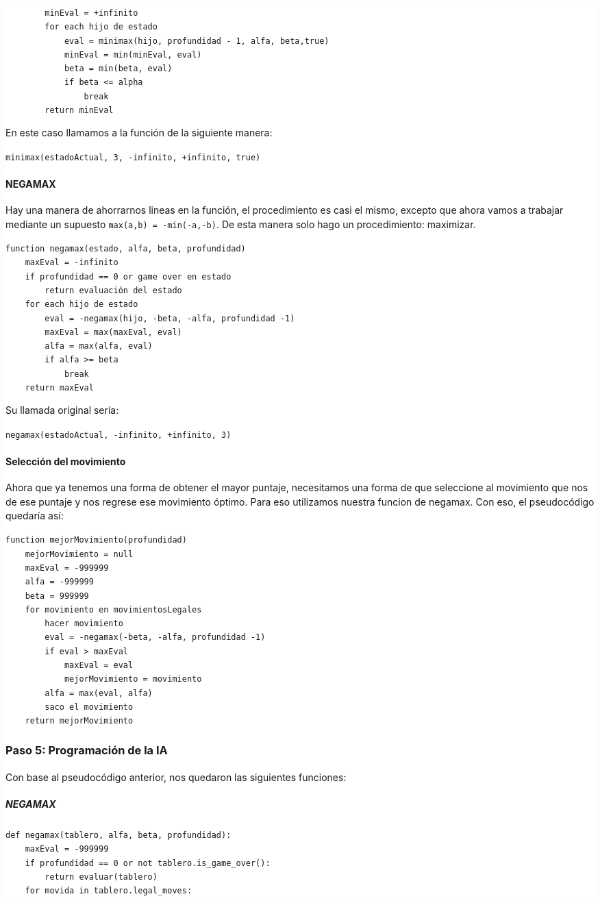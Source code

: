 ```
        minEval = +infinito
        for each hijo de estado
            eval = minimax(hijo, profundidad - 1, alfa, beta,true)
            minEval = min(minEval, eval)
            beta = min(beta, eval)
            if beta <= alpha
                break
        return minEval
```
En este caso llamamos a la función de la siguiente manera:
```
minimax(estadoActual, 3, -infinito, +infinito, true)
```
#### NEGAMAX
Hay una manera de ahorrarnos lineas en la función, el procedimiento es casi el mismo, excepto que ahora vamos a trabajar mediante un supuesto `max(a,b) = -min(-a,-b)`. De esta manera solo hago un procedimiento: maximizar.
```
function negamax(estado, alfa, beta, profundidad)
    maxEval = -infinito
    if profundidad == 0 or game over en estado
        return evaluación del estado
    for each hijo de estado
        eval = -negamax(hijo, -beta, -alfa, profundidad -1)
        maxEval = max(maxEval, eval)
        alfa = max(alfa, eval)
        if alfa >= beta
            break
    return maxEval
```
Su llamada original sería:
```
negamax(estadoActual, -infinito, +infinito, 3)
```
#### Selección del movimiento
Ahora que ya tenemos una forma de obtener el mayor puntaje, necesitamos una forma de que seleccione al movimiento que nos de ese puntaje y nos regrese ese movimiento óptimo. Para eso utilizamos nuestra funcion de negamax. Con eso, el pseudocódigo quedaría así:
```
function mejorMovimiento(profundidad)
    mejorMovimiento = null
    maxEval = -999999
    alfa = -999999
    beta = 999999
    for movimiento en movimientosLegales
        hacer movimiento
        eval = -negamax(-beta, -alfa, profundidad -1)
        if eval > maxEval
            maxEval = eval
            mejorMovimiento = movimiento
        alfa = max(eval, alfa)
        saco el movimiento
    return mejorMovimiento
```
### Paso 5: Programación de la IA
Con base al pseudocódigo anterior, nos quedaron las siguientes funciones:
##### NEGAMAX
```
def negamax(tablero, alfa, beta, profundidad):
    maxEval = -999999
    if profundidad == 0 or not tablero.is_game_over():
        return evaluar(tablero)
    for movida in tablero.legal_moves:
```
